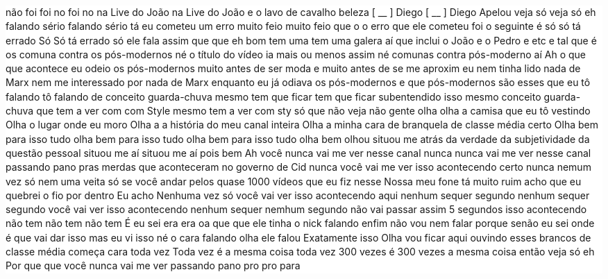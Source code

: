 não foi foi no foi no na Live do João na
Live do João
e o lavo de cavalho
beleza [ __ ] Diego
[ __ ] Diego
Apelou veja só veja só
eh falando sério falando sério tá eu
cometeu um erro muito feio muito feio
que o o erro que ele cometeu foi o
seguinte é só só tá errado Só Só tá
errado só ele fala assim que que eh bom
tem uma tem uma galera aí que inclui o
João e o Pedro e etc e tal que é os
comuna contra os pós-modernos né o
título do vídeo ia mais ou menos assim
né comunas contra pós-moderno aí Ah o
que que acontece eu odeio os
pós-modernos muito antes de ser moda e
muito antes de se me aproxim eu nem
tinha lido nada de Marx nem me
interessado por nada de Marx enquanto eu
já odiava os
pós-modernos e que pós-modernos são
esses que eu tô falando tô falando de
conceito guarda-chuva mesmo tem que
ficar tem que ficar subentendido isso
mesmo conceito guarda-chuva que tem a
ver com com Style mesmo tem a ver com
sty só que não veja não gente olha olha
a camisa que eu tô vestindo Olha o lugar
onde eu moro Olha a a história do meu
canal inteira Olha a minha cara de
branquela de classe média certo Olha bem
para isso tudo olha bem para isso tudo
olha bem para isso tudo olha bem olhou
situou me atrás da verdade da
subjetividade da questão pessoal situou
me aí situou me aí pois bem
Ah você nunca vai me ver nesse canal
nunca nunca vai me ver nesse canal
passando pano pras merdas que
aconteceram no governo de Cid nunca você
vai me ver isso acontecendo certo nunca
nemum vez só nem uma veita só se você
andar pelos quase 1000 vídeos que eu fiz
nesse Nossa meu fone tá muito ruim acho
que eu quebrei o fio por dentro Eu acho
Nenhuma vez só você vai ver isso
acontecendo aqui nenhum sequer segundo
nenhum sequer segundo você vai ver isso
acontecendo nenhum sequer nemhum segundo
não vai passar assim 5 segundos isso
acontecendo não tem não tem não
tem É eu sei era era oa que que ele
tinha o nick falando enfim não vou nem
falar porque senão eu sei onde é que vai
dar isso mas eu vi isso né o cara
falando olha ele falou Exatamente isso
Olha vou ficar aqui ouvindo esses
brancos de classe média começa cara toda
vez Toda vez é a mesma coisa toda vez
300 vezes é 300 vezes a mesma coisa
então veja só eh Por que que você nunca
vai me ver passando pano pro pro para